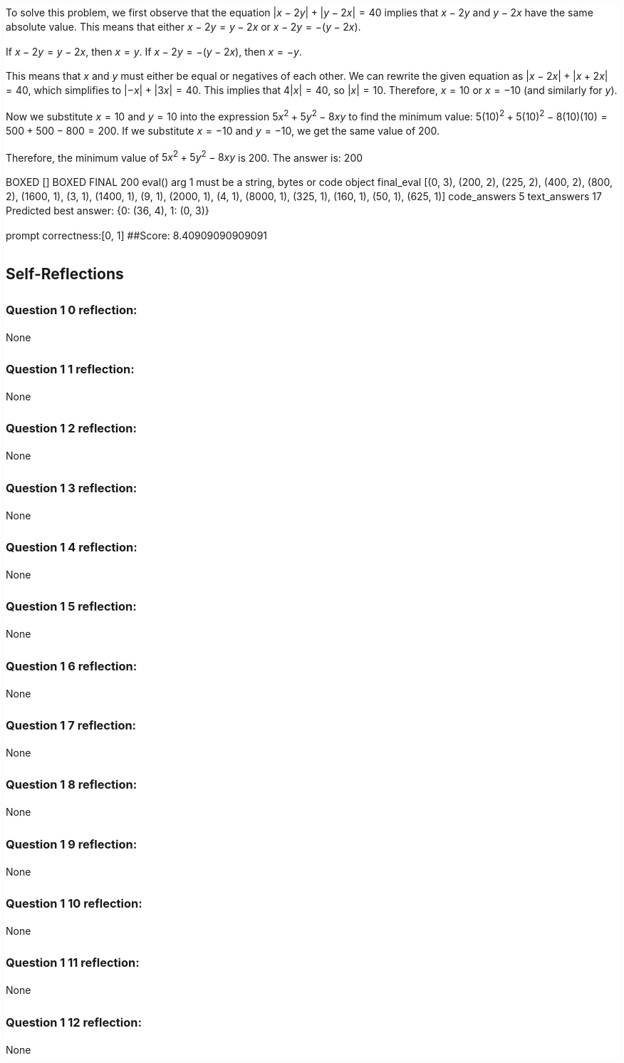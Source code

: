  To solve this problem, we first observe that the equation $|x-2y| + |y-2x| = 40$ implies that $x - 2y$ and $y - 2x$ have the same absolute value. This means that either $x - 2y = y - 2x$ or $x - 2y = -(y - 2x)$.

If $x - 2y = y - 2x$, then $x = y$. If $x - 2y = -(y - 2x)$, then $x = -y$.

This means that $x$ and $y$ must either be equal or negatives of each other. We can rewrite the given equation as $|x - 2x| + |x + 2x| = 40$, which simplifies to $|-x| + |3x| = 40$. 
This implies that $4|x| = 40$, so $|x| = 10$. Therefore, $x = 10$ or $x = -10$ (and similarly for $y$).

Now we substitute $x = 10$ and $y = 10$ into the expression $5x^2+5y^2-8xy$ to find the minimum value: $5(10)^2+5(10)^2-8(10)(10) = 500 + 500 - 800 = 200$.
If we substitute $x = -10$ and $y = -10$, we get the same value of 200.

Therefore, the minimum value of $5x^2+5y^2-8xy$ is 200. The answer is: $200$

BOXED []
BOXED FINAL 200
eval() arg 1 must be a string, bytes or code object final_eval
[(0, 3), (200, 2), (225, 2), (400, 2), (800, 2), (1600, 1), (3, 1), (1400, 1), (9, 1), (2000, 1), (4, 1), (8000, 1), (325, 1), (160, 1), (50, 1), (625, 1)]
code_answers 5 text_answers 17
Predicted best answer: {0: (36, 4), 1: (0, 3)}

prompt correctness:[0, 1]
##Score: 8.40909090909091

## Self-Reflections

### Question 1 0 reflection:
None
### Question 1 1 reflection:
None
### Question 1 2 reflection:
None
### Question 1 3 reflection:
None
### Question 1 4 reflection:
None
### Question 1 5 reflection:
None
### Question 1 6 reflection:
None
### Question 1 7 reflection:
None
### Question 1 8 reflection:
None
### Question 1 9 reflection:
None
### Question 1 10 reflection:
None
### Question 1 11 reflection:
None
### Question 1 12 reflection:
None